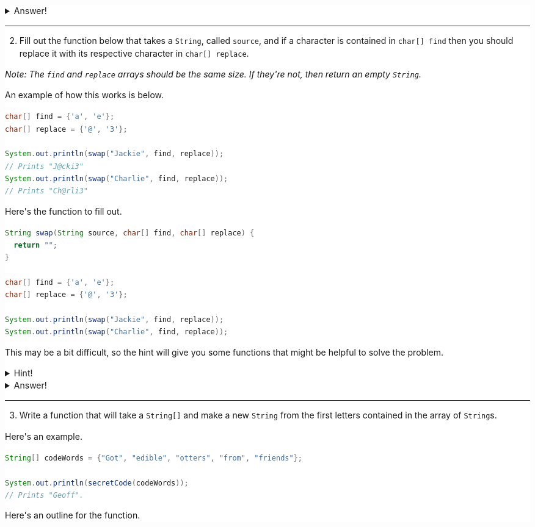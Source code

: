 <details><summary>Answer!</summary></details>

---

2. Fill out the function below that takes a `String`, called `source`, and if a character is contained in `char[] find` then you should replace it with its respective character in `char[] replace`.

*Note: The `find` and `replace` arrays should be the same size. If they're not, then return an empty `String`.*

An example of how this works is below.

```java
char[] find = {'a', 'e'};
char[] replace = {'@', '3'};

System.out.println(swap("Jackie", find, replace));
// Prints "J@cki3"
System.out.println(swap("Charlie", find, replace));
// Prints "Ch@rli3"
```

Here's the function to fill out.

```java
String swap(String source, char[] find, char[] replace) {
  return "";
}

char[] find = {'a', 'e'};
char[] replace = {'@', '3'};

System.out.println(swap("Jackie", find, replace));
System.out.println(swap("Charlie", find, replace));
```

This may be a bit difficult, so the hint will give you some functions that might be helpful to solve the problem.

<details><summary>Hint!</summary></details>

<details><summary>Answer!</summary></details>

---

3. Write a function that will take a `String[]` and make a new `String` from the first letters contained in the array of `String`s.

Here's an example.

```java
String[] codeWords = {"Got", "edible", "otters", "from", "friends"};

System.out.println(secretCode(codeWords));
// Prints "Geoff".
```

Here's an outline for the function.
